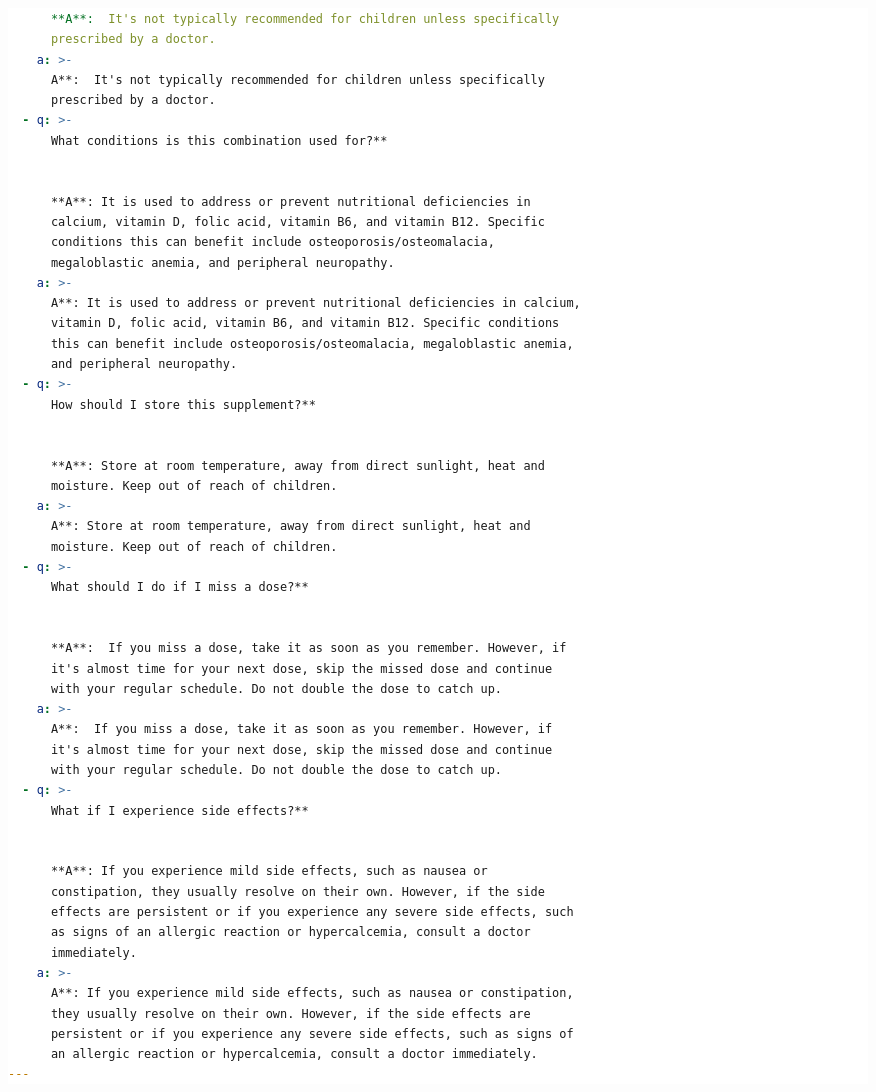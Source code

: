 ```yaml
      **A**:  It's not typically recommended for children unless specifically
      prescribed by a doctor.
    a: >-
      A**:  It's not typically recommended for children unless specifically
      prescribed by a doctor.
  - q: >-
      What conditions is this combination used for?**


      **A**: It is used to address or prevent nutritional deficiencies in
      calcium, vitamin D, folic acid, vitamin B6, and vitamin B12. Specific
      conditions this can benefit include osteoporosis/osteomalacia,
      megaloblastic anemia, and peripheral neuropathy.
    a: >-
      A**: It is used to address or prevent nutritional deficiencies in calcium,
      vitamin D, folic acid, vitamin B6, and vitamin B12. Specific conditions
      this can benefit include osteoporosis/osteomalacia, megaloblastic anemia,
      and peripheral neuropathy.
  - q: >-
      How should I store this supplement?**


      **A**: Store at room temperature, away from direct sunlight, heat and
      moisture. Keep out of reach of children.
    a: >-
      A**: Store at room temperature, away from direct sunlight, heat and
      moisture. Keep out of reach of children.
  - q: >-
      What should I do if I miss a dose?**


      **A**:  If you miss a dose, take it as soon as you remember. However, if
      it's almost time for your next dose, skip the missed dose and continue
      with your regular schedule. Do not double the dose to catch up.
    a: >-
      A**:  If you miss a dose, take it as soon as you remember. However, if
      it's almost time for your next dose, skip the missed dose and continue
      with your regular schedule. Do not double the dose to catch up.
  - q: >-
      What if I experience side effects?**


      **A**: If you experience mild side effects, such as nausea or
      constipation, they usually resolve on their own. However, if the side
      effects are persistent or if you experience any severe side effects, such
      as signs of an allergic reaction or hypercalcemia, consult a doctor
      immediately.
    a: >-
      A**: If you experience mild side effects, such as nausea or constipation,
      they usually resolve on their own. However, if the side effects are
      persistent or if you experience any severe side effects, such as signs of
      an allergic reaction or hypercalcemia, consult a doctor immediately.
---
```
